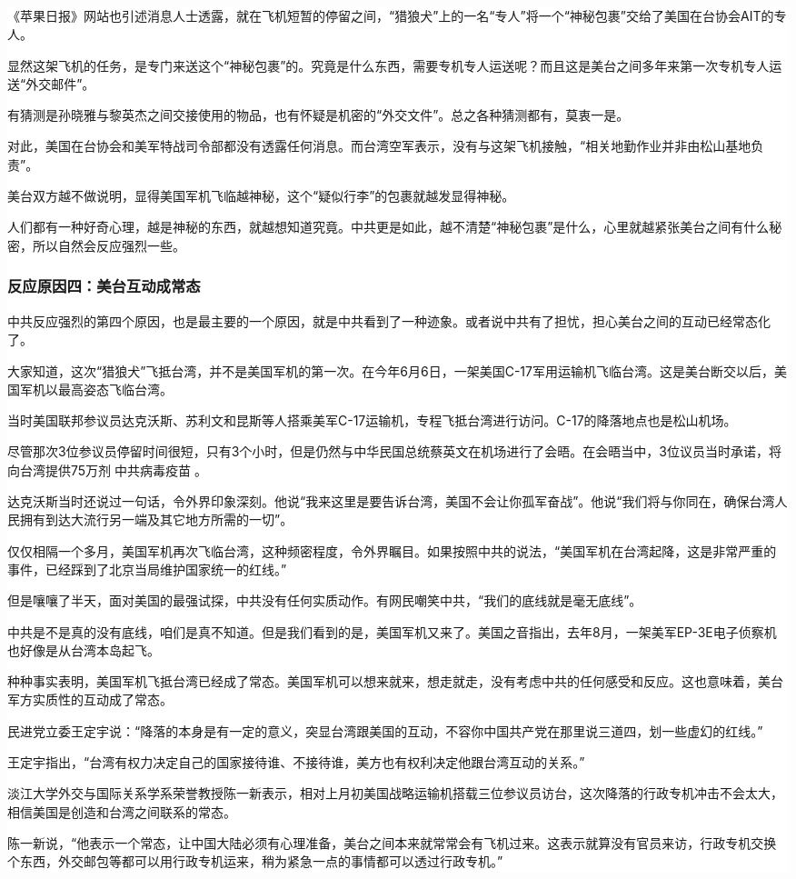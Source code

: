  《苹果日报》网站也引述消息人士透露，就在飞机短暂的停留之间，“猎狼犬”上的一名“专人”将一个“神秘包裹”交给了美国在台协会AIT的专人。
</p>
<p>
 显然这架飞机的任务，是专门来送这个“神秘包裹”的。究竟是什么东西，需要专机专人运送呢？而且这是美台之间多年来第一次专机专人运送“外交邮件”。
</p>
<p>
 有猜测是孙晓雅与黎英杰之间交接使用的物品，也有怀疑是机密的“外交文件”。总之各种猜测都有，莫衷一是。
</p>
<p>
 对此，美国在台协会和美军特战司令部都没有透露任何消息。而台湾空军表示，没有与这架飞机接触，“相关地勤作业并非由松山基地负责”。
</p>
<p>
 美台双方越不做说明，显得美国军机飞临越神秘，这个“疑似行李”的包裹就越发显得神秘。
</p>
<p>
 人们都有一种好奇心理，越是神秘的东西，就越想知道究竟。中共更是如此，越不清楚“神秘包裹”是什么，心里就越紧张美台之间有什么秘密，所以自然会反应强烈一些。
</p>
<h3>
 反应原因四：美台互动成常态
</h3>
<p>
 中共反应强烈的第四个原因，也是最主要的一个原因，就是中共看到了一种迹象。或者说中共有了担忧，担心美台之间的互动已经常态化了。
</p>
<p>
 大家知道，这次“猎狼犬”飞抵台湾，并不是美国军机的第一次。在今年6月6日，一架美国C-17军用运输机飞临台湾。这是美台断交以后，美国军机以最高姿态飞临台湾。
</p>
<p>
 当时美国联邦参议员达克沃斯、苏利文和昆斯等人搭乘美军C-17运输机，专程飞抵台湾进行访问。C-17的降落地点也是松山机场。
</p>
<p>
 尽管那次3位参议员停留时间很短，只有3个小时，但是仍然与中华民国总统蔡英文在机场进行了会晤。在会晤当中，3位议员当时承诺，将向台湾提供75万剂
 <ok href="https://www.epochtimes.com/gb/tag/%E4%B8%AD%E5%85%B1%E7%97%85%E6%AF%92%E7%96%AB%E8%8B%97.html">
  中共病毒疫苗
 </ok>
 。
</p>
<p>
 达克沃斯当时还说过一句话，令外界印象深刻。他说“我来这里是要告诉台湾，美国不会让你孤军奋战”。他说“我们将与你同在，确保台湾人民拥有到达大流行另一端及其它地方所需的一切”。
</p>
<p>
 仅仅相隔一个多月，美国军机再次飞临台湾，这种频密程度，令外界瞩目。如果按照中共的说法，“美国军机在台湾起降，这是非常严重的事件，已经踩到了北京当局维护国家统一的红线。”
</p>
<p>
 但是嚷嚷了半天，面对美国的最强试探，中共没有任何实质动作。有网民嘲笑中共，“我们的底线就是毫无底线”。
</p>
<p>
 中共是不是真的没有底线，咱们是真不知道。但是我们看到的是，美国军机又来了。美国之音指出，去年8月，一架美军EP-3E电子侦察机也好像是从台湾本岛起飞。
</p>
<p>
 种种事实表明，美国军机飞抵台湾已经成了常态。美国军机可以想来就来，想走就走，没有考虑中共的任何感受和反应。这也意味着，美台军方实质性的互动成了常态。
</p>
<p>
 民进党立委王定宇说：“降落的本身是有一定的意义，突显台湾跟美国的互动，不容你中国共产党在那里说三道四，划一些虚幻的红线。”
</p>
<p>
 王定宇指出，“台湾有权力决定自己的国家接待谁、不接待谁，美方也有权利决定他跟台湾互动的关系。”
</p>
<p>
 淡江大学外交与国际关系学系荣誉教授陈一新表示，相对上月初美国战略运输机搭载三位参议员访台，这次降落的行政专机冲击不会太大，相信美国是创造和台湾之间联系的常态。
</p>
<p>
 陈一新说，“他表示一个常态，让中国大陆必须有心理准备，美台之间本来就常常会有飞机过来。这表示就算没有官员来访，行政专机交换个东西，外交邮包等都可以用行政专机运来，稍为紧急一点的事情都可以透过行政专机。”